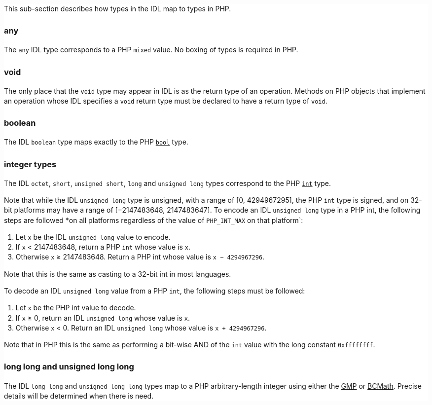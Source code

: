This sub-section describes how types in the IDL map to types in PHP.

### any

The `any` IDL type corresponds to a PHP `mixed` value.  No boxing of
types is required in PHP.

### void

The only place that the `void` type may appear in IDL is as the return
type of an operation. Methods on PHP objects that implement an
operation whose IDL specifies a `void` return type must be declared to
have a return type of `void`.

### boolean

The IDL `boolean` type maps exactly to the PHP
[`bool`](https://www.php.net/manual/en/language.types.boolean.php)
type.

### integer types

The IDL `octet`, `short`, `unsigned short`, `long` and `unsigned long`
types correspond to the PHP
[`int`](https://www.php.net/manual/en/language.types.integer.php)
type.

Note that while the IDL `unsigned long` type is unsigned, with a range
of [0, 4294967295], the PHP `int` type is signed, and on 32-bit
platforms may have a range of [−2147483648, 2147483647].  To encode an
IDL `unsigned long` type in a PHP int, the following steps are
followed *on all platforms regardless of the value of `PHP_INT_MAX` on
that platform`:

1. Let `x` be the IDL `unsigned long` value to encode.
2. If `x` < 2147483648, return a PHP `int` whose value is `x`.
3. Otherwise `x` ≥ 2147483648. Return a PHP int whose value is `x − 4294967296`.

Note that this is the same as casting to a 32-bit int in most languages.

To decode an IDL `unsigned long` value from a PHP `int`, the following
steps must be followed:

1. Let `x` be the PHP int value to decode.
2. If `x` ≥ 0, return an IDL `unsigned long` whose value is `x`.
3. Otherwise `x` < 0. Return an IDL `unsigned long` whose value is `x + 4294967296`.

Note that in PHP this is the same as performing a bit-wise AND of the
`int` value with the long constant `0xffffffff`.

### long long and unsigned long long

The IDL `long long` and `unsigned long long` types map to a PHP
arbitrary-length integer using either the
[GMP](https://www.php.net/manual/en/book.gmp.php) or
[BCMath](https://www.php.net/manual/en/book.bc.php).  Precise details
will be determined when there is need.


[PHP Escaped]: #Names
[type section above]: #Types
[operation]: https://www.w3.org/TR/WebIDL-1/#idl-operations
[identifier]: https://www.w3.org/TR/WebIDL-1/#idl-names
[interface]: https://www.w3.org/TR/WebIDL-1#idl-interfaces
[attribute]: https://www.w3.org/TR/WebIDL-1/#idl-attributes
[IDL exception]: https://www.w3.org/TR/WebIDL-1/#idl-exceptions
[IDL exceptions]: https://www.w3.org/TR/WebIDL-1/#idl-exceptions
[read only]: https://www.w3.org/TR/WebIDL-1/#dfn-read-only
[extended attribute]: https://www.w3.org/TR/WebIDL-1/#dfn-extended-attribute
[`PutForwards`]: https://www.w3.org/TR/WebIDL-1/#PutForwards
[constant]: https://www.w3.org/TR/WebIDL-1/#dfn-constant
[exception member]: https://www.w3.org/TR/WebIDL-1/#exception-member